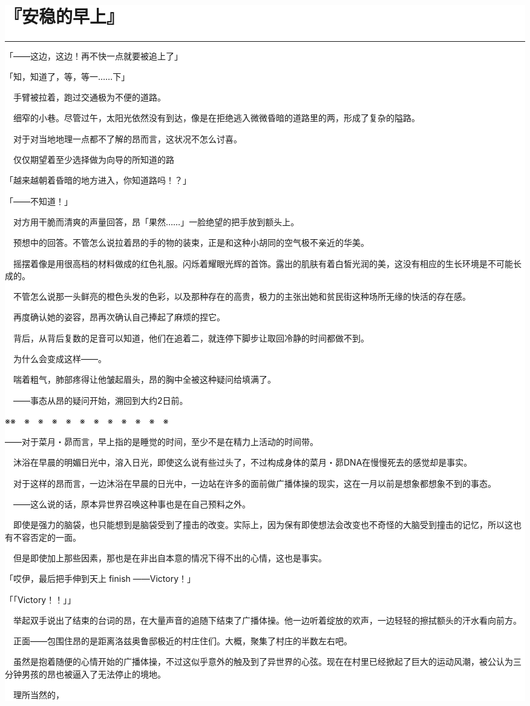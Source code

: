 # 『安稳的早上』

------


「――这边，这边！再不快一点就要被追上了」

「知，知道了，等，等一……下」

　手臂被拉着，跑过交通极为不便的道路。

　细窄的小巷。尽管过午，太阳光依然没有到达，像是在拒绝逃入微微昏暗的道路里的两，形成了复杂的隘路。

　对于对当地地理一点都不了解的昂而言，这状况不怎么讨喜。

　仅仅期望着至少选择做为向导的所知道的路

「越来越朝着昏暗的地方进入，你知道路吗！？」

「――不知道！」

　对方用干脆而清爽的声量回答，昂「果然……」一脸绝望的把手放到额头上。

　预想中的回答。不管怎么说拉着昂的手的物的装束，正是和这种小胡同的空气极不亲近的华美。

　摇摆着像是用很高档的材料做成的红色礼服。闪烁着耀眼光辉的首饰。露出的肌肤有着白皙光润的美，这没有相应的生长环境是不可能长成的。

　不管怎么说那一头鲜亮的橙色头发的色彩，以及那种存在的高贵，极力的主张出她和贫民街这种场所无缘的快活的存在感。

　再度确认她的姿容，昂再次确认自己捧起了麻烦的捏它。

　背后，从背后复数的足音可以知道，他们在追着二，就连停下脚步让取回冷静的时间都做不到。

　为什么会变成这样――。

　喘着粗气，肺部疼得让他皱起眉头，昂的胸中全被这种疑问给填满了。

　――事态从昂的疑问开始，溯回到大约2日前。

※※　※　※　※　※　※　※　※　※　※　※　※

――对于菜月・昴而言，早上指的是睡觉的时间，至少不是在精力上活动的时间带。

　沐浴在早晨的明媚日光中，溶入日光，即使这么说有些过头了，不过构成身体的菜月・昴DNA在慢慢死去的感觉却是事实。

　对于这样的昂而言，一边沐浴在早晨的日光中，一边站在许多的面前做广播体操的现实，这在一月以前是想象都想象不到的事态。

　――这么说的话，原本异世界召唤这种事也是在自己预料之外。

　即使是强力的脑袋，也只能想到是脑袋受到了撞击的改变。实际上，因为保有即使想法会改变也不奇怪的大脑受到撞击的记忆，所以这也有不容否定的一面。

　但是即使加上那些因素，那也是在非出自本意的情况下得不出的心情，这也是事实。

「哎伊，最后把手伸到天上 finish ――Victory！」

「「Victory！！」」

　举起双手说出了结束的台词的昂，在大量声音的追随下结束了广播体操。他一边听着绽放的欢声，一边轻轻的擦拭额头的汗水看向前方。

　正面――包围住昂的是距离洛兹奥鲁邸极近的村庄住们。大概，聚集了村庄的半数左右吧。

　虽然是抱着随便的心情开始的广播体操，不过这似乎意外的触及到了异世界的心弦。现在在村里已经掀起了巨大的运动风潮，被公认为三分钟男孩的昂也被逼入了无法停止的境地。

　理所当然的，
